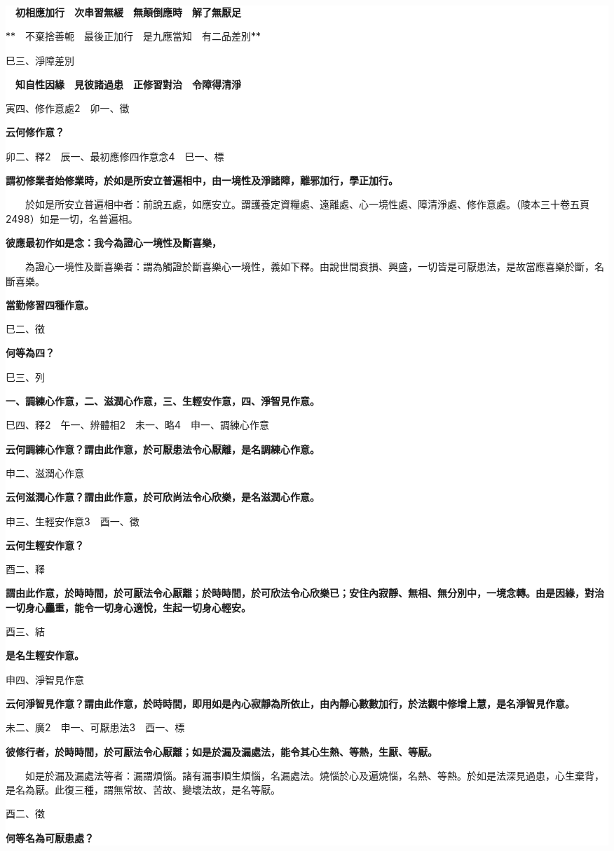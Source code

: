 　**初相應加行　次串習無緩　無顛倒應時　解了無厭足**

**　不棄捨善軛　最後正加行　是九應當知　有二品差別**

巳三、淨障差別

　**知自性因緣　見彼諸過患　正修習對治　令障得清淨**

寅四、修作意處2　卯一、徵

**云何修作意？**

卯二、釋2　辰一、最初應修四作意念4　巳一、標

**謂初修業者始修業時，於如是所安立普遍相中，由一境性及淨諸障，離邪加行，學正加行。**

　　於如是所安立普遍相中者：前說五處，如應安立。謂護養定資糧處、遠離處、心一境性處、障清淨處、修作意處。（陵本三十卷五頁2498）如是一切，名普遍相。

**彼應最初作如是念：我今為證心一境性及斷喜樂，**

　　為證心一境性及斷喜樂者：謂為觸證於斷喜樂心一境性，義如下釋。由說世間衰損、興盛，一切皆是可厭患法，是故當應喜樂於斷，名斷喜樂。

**當勤修習四種作意。**

巳二、徵

**何等為四？**

巳三、列

**一、調練心作意，二、滋潤心作意，三、生輕安作意，四、淨智見作意。**

巳四、釋2　午一、辨體相2　未一、略4　申一、調練心作意

**云何調練心作意？謂由此作意，於可厭患法令心厭離，是名調練心作意。**

申二、滋潤心作意

**云何滋潤心作意？謂由此作意，於可欣尚法令心欣樂，是名滋潤心作意。**

申三、生輕安作意3　酉一、徵

**云何生輕安作意？**

酉二、釋

**謂由此作意，於時時間，於可厭法令心厭離；於時時間，於可欣法令心欣樂已；安住內寂靜、無相、無分別中，一境念轉。由是因緣，對治一切身心麤重，能令一切身心適悅，生起一切身心輕安。**

酉三、結

**是名生輕安作意。**

申四、淨智見作意

**云何淨智見作意？謂由此作意，於時時間，即用如是內心寂靜為所依止，由內靜心數數加行，於法觀中修增上慧，是名淨智見作意。**

未二、廣2　申一、可厭患法3　酉一、標

**彼修行者，於時時間，於可厭法令心厭離；如是於漏及漏處法，能令其心生熱、等熱，生厭、等厭。**

　　如是於漏及漏處法等者：漏謂煩惱。諸有漏事順生煩惱，名漏處法。燒惱於心及遍燒惱，名熱、等熱。於如是法深見過患，心生棄背，是名為厭。此復三種，謂無常故、苦故、變壞法故，是名等厭。

酉二、徵

**何等名為可厭患處？**
